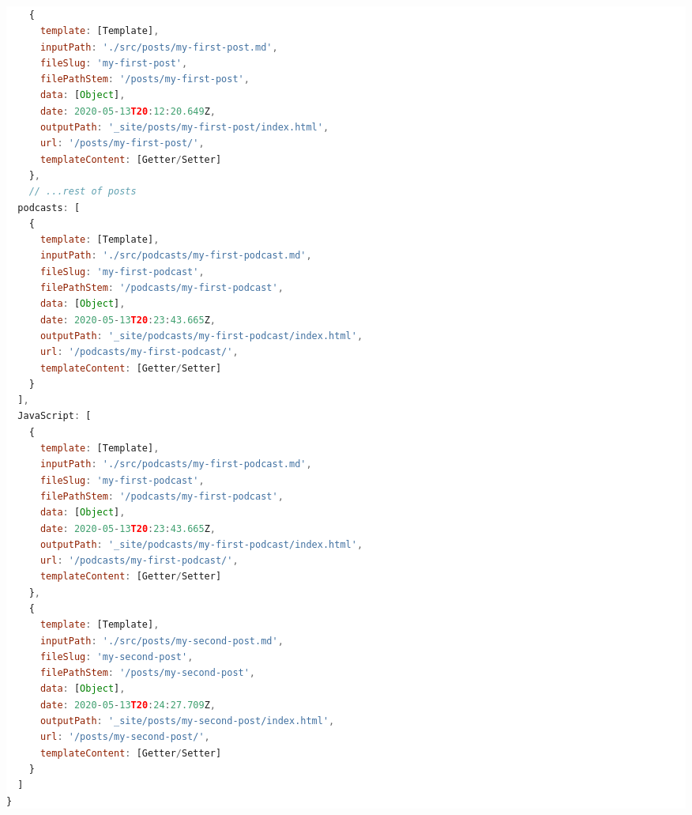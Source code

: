 ```javascript
    {
      template: [Template],
      inputPath: './src/posts/my-first-post.md',
      fileSlug: 'my-first-post',
      filePathStem: '/posts/my-first-post',
      data: [Object],
      date: 2020-05-13T20:12:20.649Z,
      outputPath: '_site/posts/my-first-post/index.html',
      url: '/posts/my-first-post/',
      templateContent: [Getter/Setter]
    },
    // ...rest of posts
  podcasts: [
    {
      template: [Template],
      inputPath: './src/podcasts/my-first-podcast.md',
      fileSlug: 'my-first-podcast',
      filePathStem: '/podcasts/my-first-podcast',
      data: [Object],
      date: 2020-05-13T20:23:43.665Z,
      outputPath: '_site/podcasts/my-first-podcast/index.html',
      url: '/podcasts/my-first-podcast/',
      templateContent: [Getter/Setter]
    }
  ],
  JavaScript: [
    {
      template: [Template],
      inputPath: './src/podcasts/my-first-podcast.md',
      fileSlug: 'my-first-podcast',
      filePathStem: '/podcasts/my-first-podcast',
      data: [Object],
      date: 2020-05-13T20:23:43.665Z,
      outputPath: '_site/podcasts/my-first-podcast/index.html',
      url: '/podcasts/my-first-podcast/',
      templateContent: [Getter/Setter]
    },
    {
      template: [Template],
      inputPath: './src/posts/my-second-post.md',
      fileSlug: 'my-second-post',
      filePathStem: '/posts/my-second-post',
      data: [Object],
      date: 2020-05-13T20:24:27.709Z,
      outputPath: '_site/posts/my-second-post/index.html',
      url: '/posts/my-second-post/',
      templateContent: [Getter/Setter]
    }
  ]
}
```
